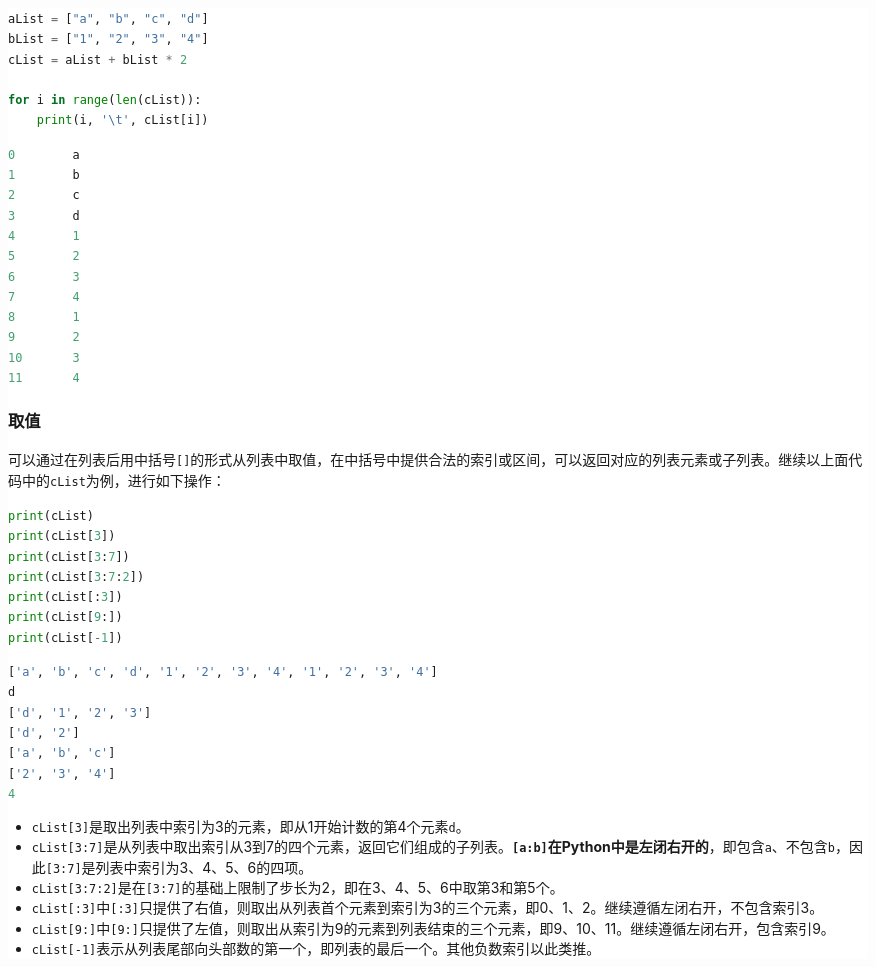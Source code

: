 ```python
aList = ["a", "b", "c", "d"]
bList = ["1", "2", "3", "4"]
cList = aList + bList * 2

for i in range(len(cList)):
    print(i, '\t', cList[i])
```

```python
0        a
1        b
2        c
3        d
4        1
5        2
6        3
7        4
8        1
9        2
10       3
11       4
```

### 取值

可以通过在列表后用中括号`[]`的形式从列表中取值，在中括号中提供合法的索引或区间，可以返回对应的列表元素或子列表。继续以上面代码中的`cList`为例，进行如下操作：

```python
print(cList)
print(cList[3])
print(cList[3:7])
print(cList[3:7:2])
print(cList[:3])
print(cList[9:])
print(cList[-1])
```

```python
['a', 'b', 'c', 'd', '1', '2', '3', '4', '1', '2', '3', '4']
d
['d', '1', '2', '3']
['d', '2']
['a', 'b', 'c']
['2', '3', '4']
4
```

* `cList[3]`是取出列表中索引为3的元素，即从1开始计数的第4个元素`d`。
* `cList[3:7]`是从列表中取出索引从3到7的四个元素，返回它们组成的子列表。**`[a:b]`在Python中是左闭右开的**，即包含`a`、不包含`b`，因此`[3:7]`是列表中索引为3、4、5、6的四项。
* `cList[3:7:2]`是在`[3:7]`的基础上限制了步长为2，即在3、4、5、6中取第3和第5个。
* `cList[:3]`中`[:3]`只提供了右值，则取出从列表首个元素到索引为3的三个元素，即0、1、2。继续遵循左闭右开，不包含索引3。
* `cList[9:]`中`[9:]`只提供了左值，则取出从索引为9的元素到列表结束的三个元素，即9、10、11。继续遵循左闭右开，包含索引9。
* `cList[-1]`表示从列表尾部向头部数的第一个，即列表的最后一个。其他负数索引以此类推。
